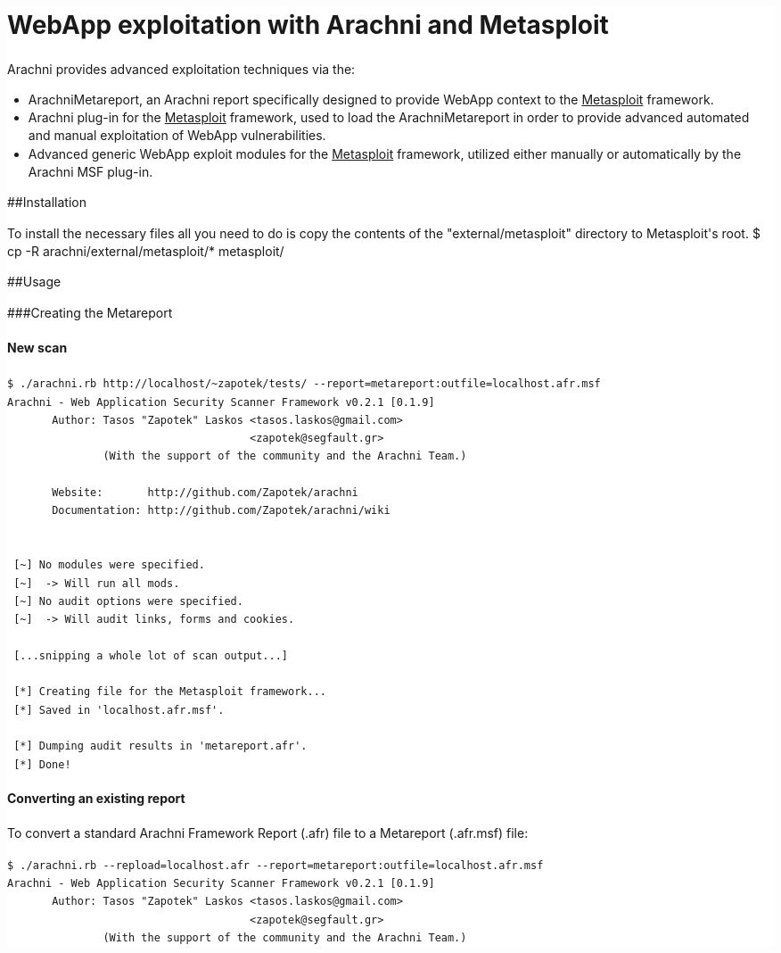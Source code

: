 # WebApp exploitation with Arachni and Metasploit

Arachni provides advanced exploitation techniques via the:

 - ArachniMetareport, an Arachni report specifically designed to provide WebApp context to the [Metasploit](http://www.metasploit.com/) framework.
 - Arachni plug-in for the [Metasploit](http://www.metasploit.com/) framework, used to load the ArachniMetareport in order to provide advanced automated and manual exploitation of WebApp vulnerabilities.
 - Advanced generic WebApp exploit modules for the [Metasploit](http://www.metasploit.com/) framework, utilized either manually or automatically by the Arachni MSF plug-in.


##Installation

To install the necessary files all you need to do is copy the contents of the "external/metasploit" directory to Metasploit's root.
    $ cp -R arachni/external/metasploit/* metasploit/

##Usage

###Creating the Metareport

#### New scan
    $ ./arachni.rb http://localhost/~zapotek/tests/ --report=metareport:outfile=localhost.afr.msf
    Arachni - Web Application Security Scanner Framework v0.2.1 [0.1.9]
           Author: Tasos "Zapotek" Laskos <tasos.laskos@gmail.com>
                                          <zapotek@segfault.gr>
                   (With the support of the community and the Arachni Team.)

           Website:       http://github.com/Zapotek/arachni
           Documentation: http://github.com/Zapotek/arachni/wiki


     [~] No modules were specified.
     [~]  -> Will run all mods.
     [~] No audit options were specified.
     [~]  -> Will audit links, forms and cookies.

     [...snipping a whole lot of scan output...]

     [*] Creating file for the Metasploit framework...
     [*] Saved in 'localhost.afr.msf'.

     [*] Dumping audit results in 'metareport.afr'.
     [*] Done!

#### Converting an existing report
To convert a standard Arachni Framework Report (.afr) file to a Metareport (.afr.msf) file:

    $ ./arachni.rb --repload=localhost.afr --report=metareport:outfile=localhost.afr.msf
    Arachni - Web Application Security Scanner Framework v0.2.1 [0.1.9]
           Author: Tasos "Zapotek" Laskos <tasos.laskos@gmail.com>
                                          <zapotek@segfault.gr>
                   (With the support of the community and the Arachni Team.)

